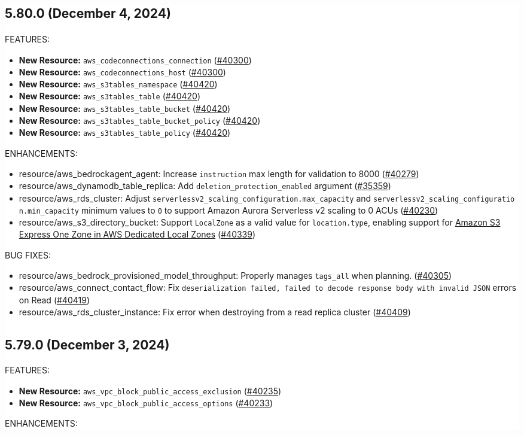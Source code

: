 ## 5.80.0 (December  4, 2024)

FEATURES:

* **New Resource:** `aws_codeconnections_connection` ([#40300](https://github.com/hashicorp/terraform-provider-aws/issues/40300))
* **New Resource:** `aws_codeconnections_host` ([#40300](https://github.com/hashicorp/terraform-provider-aws/issues/40300))
* **New Resource:** `aws_s3tables_namespace` ([#40420](https://github.com/hashicorp/terraform-provider-aws/issues/40420))
* **New Resource:** `aws_s3tables_table` ([#40420](https://github.com/hashicorp/terraform-provider-aws/issues/40420))
* **New Resource:** `aws_s3tables_table_bucket` ([#40420](https://github.com/hashicorp/terraform-provider-aws/issues/40420))
* **New Resource:** `aws_s3tables_table_bucket_policy` ([#40420](https://github.com/hashicorp/terraform-provider-aws/issues/40420))
* **New Resource:** `aws_s3tables_table_policy` ([#40420](https://github.com/hashicorp/terraform-provider-aws/issues/40420))

ENHANCEMENTS:

* resource/aws_bedrockagent_agent: Increase `instruction` max length for validation to 8000 ([#40279](https://github.com/hashicorp/terraform-provider-aws/issues/40279))
* resource/aws_dynamodb_table_replica: Add `deletion_protection_enabled` argument ([#35359](https://github.com/hashicorp/terraform-provider-aws/issues/35359))
* resource/aws_rds_cluster: Adjust `serverlessv2_scaling_configuration.max_capacity` and `serverlessv2_scaling_configuration.min_capacity` minimum values to `0` to support Amazon Aurora Serverless v2 scaling to 0 ACUs ([#40230](https://github.com/hashicorp/terraform-provider-aws/issues/40230))
* resource/aws_s3_directory_bucket: Support `LocalZone` as a valid value for `location.type`, enabling support for [Amazon S3 Express One Zone in AWS Dedicated Local Zones](https://docs.aws.amazon.com/AmazonS3/latest/userguide/directory-bucket-data-residency.html) ([#40339](https://github.com/hashicorp/terraform-provider-aws/issues/40339))

BUG FIXES:

* resource/aws_bedrock_provisioned_model_throughput: Properly manages `tags_all` when planning. ([#40305](https://github.com/hashicorp/terraform-provider-aws/issues/40305))
* resource/aws_connect_contact_flow: Fix `deserialization failed, failed to decode response body with invalid JSON` errors on Read ([#40419](https://github.com/hashicorp/terraform-provider-aws/issues/40419))
* resource/aws_rds_cluster_instance: Fix error when destroying from a read replica cluster ([#40409](https://github.com/hashicorp/terraform-provider-aws/issues/40409))

## 5.79.0 (December  3, 2024)

FEATURES:

* **New Resource:** `aws_vpc_block_public_access_exclusion` ([#40235](https://github.com/hashicorp/terraform-provider-aws/issues/40235))
* **New Resource:** `aws_vpc_block_public_access_options` ([#40233](https://github.com/hashicorp/terraform-provider-aws/issues/40233))

ENHANCEMENTS:
